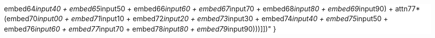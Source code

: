 embed64*input40 + embed65*input50 + embed66*input60 + embed67*input70 + embed68*input80 + embed69*input90) + attn77*(embed70*input00 + embed71*input10 + embed72*input20 + embed73*input30 + embed74*input40 + embed75*input50 + embed76*input60 + embed77*input70 + embed78*input80 + embed79*input90)))]])"
}
